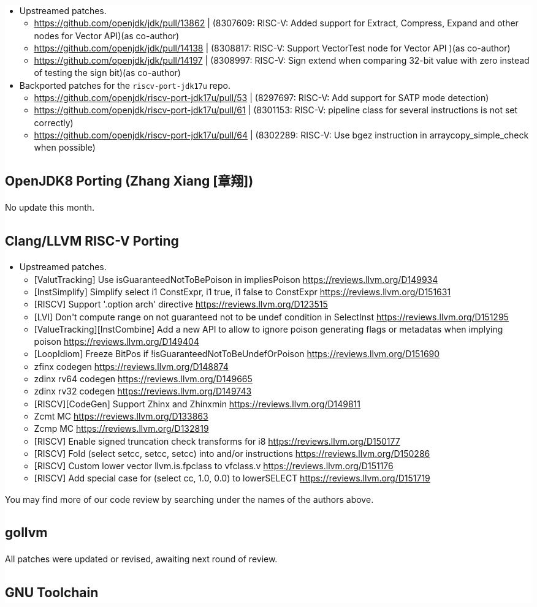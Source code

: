- Upstreamed patches.
  - https://github.com/openjdk/jdk/pull/13862  | (8307609: RISC-V: Added support for Extract, Compress, Expand and other nodes for Vector API)(as co-author)
  - https://github.com/openjdk/jdk/pull/14138 |  (8308817: RISC-V: Support VectorTest node for Vector API )(as co-author)
  - https://github.com/openjdk/jdk/pull/14197 | (8308997: RISC-V: Sign extend when comparing 32-bit value with zero instead of testing the sign bit)(as co-author)
- Backported patches for the `riscv-port-jdk17u` repo.
  - https://github.com/openjdk/riscv-port-jdk17u/pull/53 | (8297697: RISC-V: Add support for SATP mode detection)
  - https://github.com/openjdk/riscv-port-jdk17u/pull/61 | (8301153: RISC-V: pipeline class for several instructions is not set correctly)
  - https://github.com/openjdk/riscv-port-jdk17u/pull/64 | (8302289: RISC-V: Use bgez instruction in arraycopy_simple_check when possible)

## OpenJDK8 Porting (Zhang Xiang \[章翔\])

No update this month.

## Clang/LLVM RISC-V Porting

- Upstreamed patches.
  - [ValutTracking] Use isGuaranteedNotToBePoison in impliesPoison https://reviews.llvm.org/D149934
  - [InstSimplify] Simplify select i1 ConstExpr, i1 true, i1 false to ConstExpr https://reviews.llvm.org/D151631
  - [RISCV] Support '.option arch' directive https://reviews.llvm.org/D123515
  - [LVI] Don't compute range on not guaranteed not to be undef condition in SelectInst https://reviews.llvm.org/D151295
  - [ValueTracking][InstCombine] Add a new API to allow to ignore poison generating flags or metadatas when implying poison https://reviews.llvm.org/D149404
  - [LoopIdiom] Freeze BitPos if !isGuaranteedNotToBeUndefOrPoison https://reviews.llvm.org/D151690
  - zfinx codegen https://reviews.llvm.org/D148874
  - zdinx rv64 codegen https://reviews.llvm.org/D149665
  - zdinx rv32 codegen https://reviews.llvm.org/D149743
  - [RISCV][CodeGen] Support Zhinx and Zhinxmin https://reviews.llvm.org/D149811
  - Zcmt MC https://reviews.llvm.org/D133863
  - Zcmp MC https://reviews.llvm.org/D132819
  - [RISCV] Enable signed truncation check transforms for i8 https://reviews.llvm.org/D150177
  - [RISCV] Fold (select setcc, setcc, setcc) into and/or instructions https://reviews.llvm.org/D150286
  - [RISCV] Custom lower vector llvm.is.fpclass to vfclass.v https://reviews.llvm.org/D151176
  - [RISCV] Add special case for (select cc, 1.0, 0.0) to lowerSELECT https://reviews.llvm.org/D151719

You may find more of our code review by searching under the names of the authors above.

## gollvm

All patches were updated or revised, awaiting next round of review.

## GNU Toolchain
